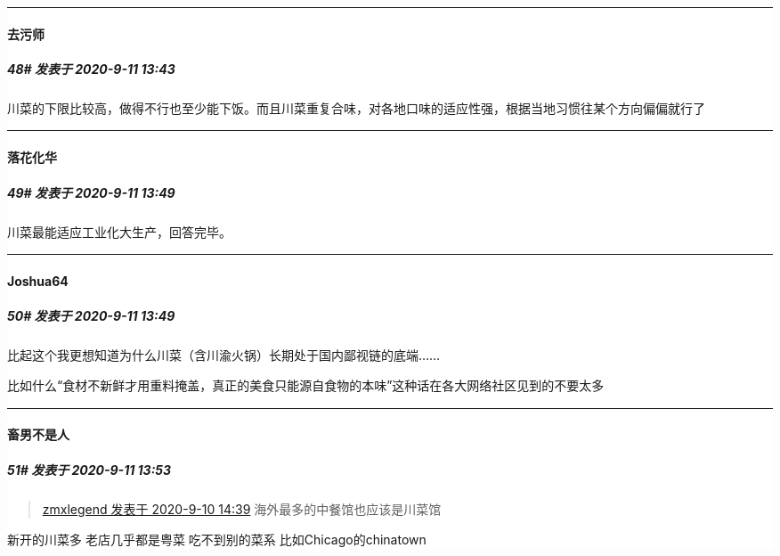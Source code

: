 





*****

####  去污师  
##### 48#       发表于 2020-9-11 13:43




川菜的下限比较高，做得不行也至少能下饭。而且川菜重复合味，对各地口味的适应性强，根据当地习惯往某个方向偏偏就行了







*****

####  落花化华  
##### 49#       发表于 2020-9-11 13:49




川菜最能适应工业化大生产，回答完毕。







*****

####  Joshua64  
##### 50#       发表于 2020-9-11 13:49




比起这个我更想知道为什么川菜（含川渝火锅）长期处于国内鄙视链的底端……

比如什么“食材不新鲜才用重料掩盖，真正的美食只能源自食物的本味”这种话在各大网络社区见到的不要太多







*****

####  畜男不是人  
##### 51#       发表于 2020-9-11 13:53



<blockquote><a href="httphttps://bbs.saraba1st.com/2b/forum.php?mod=redirect&amp;goto=findpost&amp;pid=48702147&amp;ptid=1959285" target="_blank">zmxlegend 发表于 2020-9-10 14:39</a>
海外最多的中餐馆也应该是川菜馆</blockquote>
新开的川菜多 老店几乎都是粤菜 吃不到别的菜系 比如Chicago的chinatown


